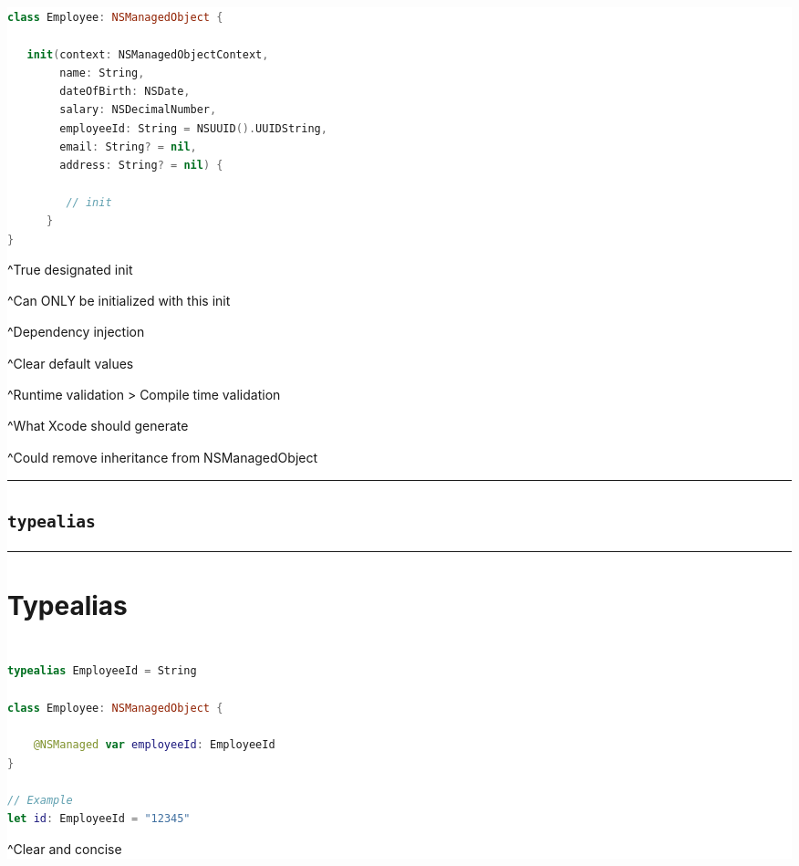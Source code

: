 
````swift
class Employee: NSManagedObject {

   init(context: NSManagedObjectContext,
        name: String,
        dateOfBirth: NSDate,
        salary: NSDecimalNumber,
        employeeId: String = NSUUID().UUIDString,
        email: String? = nil,
        address: String? = nil) {

         // init
      }
}
````

^True designated init

^Can ONLY be initialized with this init

^Dependency injection

^Clear default values

^Runtime validation > Compile time validation

^What Xcode should generate

^Could remove inheritance from NSManagedObject

---

## `typealias`

---

# Typealias

````swift

typealias EmployeeId = String

class Employee: NSManagedObject {

    @NSManaged var employeeId: EmployeeId
}

// Example
let id: EmployeeId = "12345"

````

^Clear and concise
